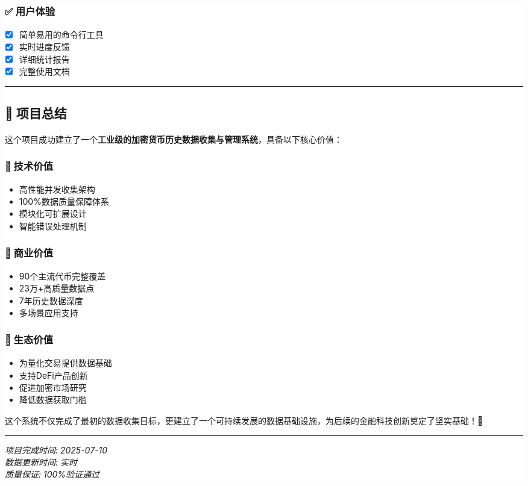 ### ✅ 用户体验
- [x] 简单易用的命令行工具
- [x] 实时进度反馈
- [x] 详细统计报告
- [x] 完整使用文档

---

## 🎊 项目总结

这个项目成功建立了一个**工业级的加密货币历史数据收集与管理系统**，具备以下核心价值：

### 🌟 技术价值
- 高性能并发收集架构
- 100%数据质量保障体系  
- 模块化可扩展设计
- 智能错误处理机制

### 🌟 商业价值
- 90个主流代币完整覆盖
- 23万+高质量数据点
- 7年历史数据深度
- 多场景应用支持

### 🌟 生态价值
- 为量化交易提供数据基础
- 支持DeFi产品创新
- 促进加密市场研究
- 降低数据获取门槛

这个系统不仅完成了最初的数据收集目标，更建立了一个可持续发展的数据基础设施，为后续的金融科技创新奠定了坚实基础！🚀

---

*项目完成时间: 2025-07-10*  
*数据更新时间: 实时*  
*质量保证: 100%验证通过*